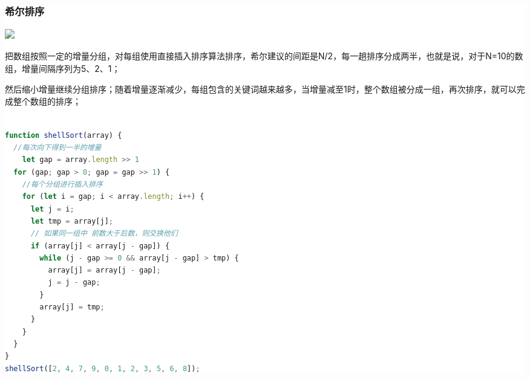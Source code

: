 

### 希尔排序

![](/Algorithms/xier.png)

把数组按照一定的增量分组，对每组使用直接插入排序算法排序，希尔建议的间距是N/2，每一趟排序分成两半，也就是说，对于N=10的数组，增量间隔序列为5、2、1；

然后缩小增量继续分组排序；随着增量逐渐减少，每组包含的关键词越来越多，当增量减至1时，整个数组被分成一组，再次排序，就可以完成整个数组的排序；
~~~js

function shellSort(array) {
  //每次向下得到一半的增量
    let gap = array.length >> 1
  for (gap; gap > 0; gap = gap >> 1) {
    //每个分组进行插入排序
    for (let i = gap; i < array.length; i++) {
      let j = i;
      let tmp = array[j];
      // 如果同一组中 前数大于后数，则交换他们
      if (array[j] < array[j - gap]) {
        while (j - gap >= 0 && array[j - gap] > tmp) {
          array[j] = array[j - gap];
          j = j - gap;
        }
        array[j] = tmp;
      }
    }
  }
}
shellSort([2, 4, 7, 9, 0, 1, 2, 3, 5, 6, 8]);


~~~









<CommentService/>